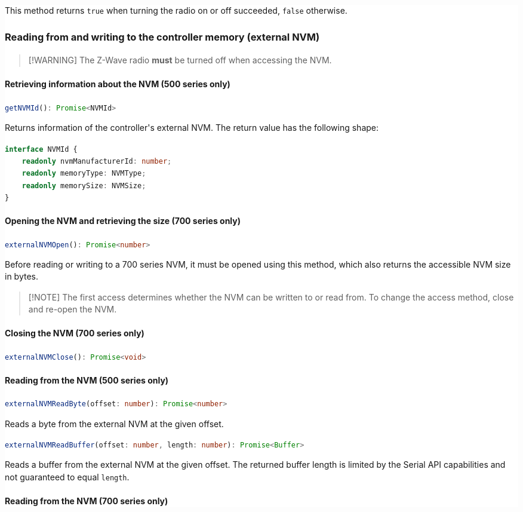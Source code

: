 This method returns `true` when turning the radio on or off succeeded, `false` otherwise.

### Reading from and writing to the controller memory (external NVM)

> [!WARNING] The Z-Wave radio **must** be turned off when accessing the NVM.

#### Retrieving information about the NVM (500 series only)

```ts
getNVMId(): Promise<NVMId>
```

Returns information of the controller's external NVM. The return value has the following shape:

```ts
interface NVMId {
	readonly nvmManufacturerId: number;
	readonly memoryType: NVMType;
	readonly memorySize: NVMSize;
}
```

#### Opening the NVM and retrieving the size (700 series only)

```ts
externalNVMOpen(): Promise<number>
```

Before reading or writing to a 700 series NVM, it must be opened using this method, which also returns the accessible NVM size in bytes.

> [!NOTE] The first access determines whether the NVM can be written to or read from. To change the access method, close and re-open the NVM.

#### Closing the NVM (700 series only)

```ts
externalNVMClose(): Promise<void>
```

#### Reading from the NVM (500 series only)

```ts
externalNVMReadByte(offset: number): Promise<number>
```

Reads a byte from the external NVM at the given offset.

```ts
externalNVMReadBuffer(offset: number, length: number): Promise<Buffer>
```

Reads a buffer from the external NVM at the given offset. The returned buffer length is limited by the Serial API capabilities and not guaranteed to equal `length`.

#### Reading from the NVM (700 series only)
